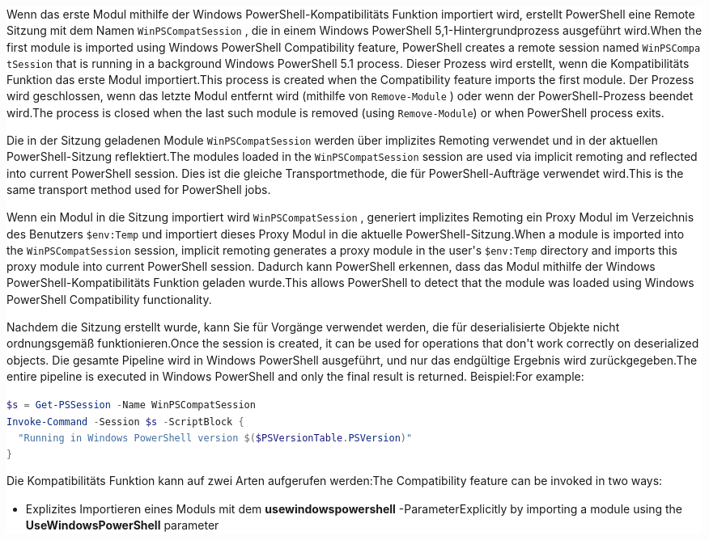 <span data-ttu-id="95b0e-110">Wenn das erste Modul mithilfe der Windows PowerShell-Kompatibilitäts Funktion importiert wird, erstellt PowerShell eine Remote Sitzung mit dem Namen `WinPSCompatSession` , die in einem Windows PowerShell 5,1-Hintergrundprozess ausgeführt wird.</span><span class="sxs-lookup"><span data-stu-id="95b0e-110">When the first module is imported using Windows PowerShell Compatibility feature, PowerShell creates a remote session named `WinPSCompatSession` that is running in a background Windows PowerShell 5.1 process.</span></span> <span data-ttu-id="95b0e-111">Dieser Prozess wird erstellt, wenn die Kompatibilitäts Funktion das erste Modul importiert.</span><span class="sxs-lookup"><span data-stu-id="95b0e-111">This process is created when the Compatibility feature imports the first module.</span></span> <span data-ttu-id="95b0e-112">Der Prozess wird geschlossen, wenn das letzte Modul entfernt wird (mithilfe von `Remove-Module` ) oder wenn der PowerShell-Prozess beendet wird.</span><span class="sxs-lookup"><span data-stu-id="95b0e-112">The process is closed when the last such module is removed (using `Remove-Module`) or when PowerShell process exits.</span></span>

<span data-ttu-id="95b0e-113">Die in der Sitzung geladenen Module `WinPSCompatSession` werden über implizites Remoting verwendet und in der aktuellen PowerShell-Sitzung reflektiert.</span><span class="sxs-lookup"><span data-stu-id="95b0e-113">The modules loaded in the `WinPSCompatSession` session are used via implicit remoting and reflected into current PowerShell session.</span></span> <span data-ttu-id="95b0e-114">Dies ist die gleiche Transportmethode, die für PowerShell-Aufträge verwendet wird.</span><span class="sxs-lookup"><span data-stu-id="95b0e-114">This is the same transport method used for PowerShell jobs.</span></span>

<span data-ttu-id="95b0e-115">Wenn ein Modul in die Sitzung importiert wird `WinPSCompatSession` , generiert implizites Remoting ein Proxy Modul im Verzeichnis des Benutzers `$env:Temp` und importiert dieses Proxy Modul in die aktuelle PowerShell-Sitzung.</span><span class="sxs-lookup"><span data-stu-id="95b0e-115">When a module is imported into the `WinPSCompatSession` session, implicit remoting generates a proxy module in the user's `$env:Temp` directory and imports this proxy module into current PowerShell session.</span></span> <span data-ttu-id="95b0e-116">Dadurch kann PowerShell erkennen, dass das Modul mithilfe der Windows PowerShell-Kompatibilitäts Funktion geladen wurde.</span><span class="sxs-lookup"><span data-stu-id="95b0e-116">This allows PowerShell to detect that the module was loaded using Windows PowerShell Compatibility functionality.</span></span>

<span data-ttu-id="95b0e-117">Nachdem die Sitzung erstellt wurde, kann Sie für Vorgänge verwendet werden, die für deserialisierte Objekte nicht ordnungsgemäß funktionieren.</span><span class="sxs-lookup"><span data-stu-id="95b0e-117">Once the session is created, it can be used for operations that don't work correctly on deserialized objects.</span></span> <span data-ttu-id="95b0e-118">Die gesamte Pipeline wird in Windows PowerShell ausgeführt, und nur das endgültige Ergebnis wird zurückgegeben.</span><span class="sxs-lookup"><span data-stu-id="95b0e-118">The entire pipeline is executed in Windows PowerShell and only the final result is returned.</span></span> <span data-ttu-id="95b0e-119">Beispiel:</span><span class="sxs-lookup"><span data-stu-id="95b0e-119">For example:</span></span>

```powershell
$s = Get-PSSession -Name WinPSCompatSession
Invoke-Command -Session $s -ScriptBlock {
  "Running in Windows PowerShell version $($PSVersionTable.PSVersion)"
}
```

<span data-ttu-id="95b0e-120">Die Kompatibilitäts Funktion kann auf zwei Arten aufgerufen werden:</span><span class="sxs-lookup"><span data-stu-id="95b0e-120">The Compatibility feature can be invoked in two ways:</span></span>

- <span data-ttu-id="95b0e-121">Explizites Importieren eines Moduls mit dem **usewindowspowershell** -Parameter</span><span class="sxs-lookup"><span data-stu-id="95b0e-121">Explicitly by importing a module using the **UseWindowsPowerShell** parameter</span></span>
